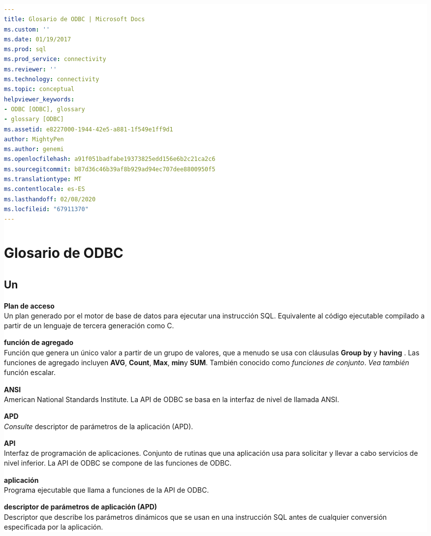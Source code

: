 ```yaml
---
title: Glosario de ODBC | Microsoft Docs
ms.custom: ''
ms.date: 01/19/2017
ms.prod: sql
ms.prod_service: connectivity
ms.reviewer: ''
ms.technology: connectivity
ms.topic: conceptual
helpviewer_keywords:
- ODBC [ODBC], glossary
- glossary [ODBC]
ms.assetid: e8227000-1944-42e5-a881-1f549e1ff9d1
author: MightyPen
ms.author: genemi
ms.openlocfilehash: a91f051badfabe19373825edd156e6b2c21ca2c6
ms.sourcegitcommit: b87d36c46b39af8b929ad94ec707dee8800950f5
ms.translationtype: MT
ms.contentlocale: es-ES
ms.lasthandoff: 02/08/2020
ms.locfileid: "67911370"
---
```

# <a name="odbc-glossary"></a>Glosario de ODBC
## <a name="a"></a>Un  
 **Plan de acceso**  
 Un plan generado por el motor de base de datos para ejecutar una instrucción SQL. Equivalente al código ejecutable compilado a partir de un lenguaje de tercera generación como C.  
  
 **función de agregado**  
 Función que genera un único valor a partir de un grupo de valores, que a menudo se usa con cláusulas **Group by** y **having** . Las funciones de agregado incluyen **AVG**, **Count**, **Max**, **min**y **SUM**. También conocido como *funciones de conjunto*. *Vea también* función escalar.  
  
 **ANSI**  
 American National Standards Institute. La API de ODBC se basa en la interfaz de nivel de llamada ANSI.  
  
 **APD**  
 *Consulte* descriptor de parámetros de la aplicación (APD).  
  
 **API**  
 Interfaz de programación de aplicaciones. Conjunto de rutinas que una aplicación usa para solicitar y llevar a cabo servicios de nivel inferior. La API de ODBC se compone de las funciones de ODBC.  
  
 **aplicación**  
 Programa ejecutable que llama a funciones de la API de ODBC.  
  
 **descriptor de parámetros de aplicación (APD)**  
 Descriptor que describe los parámetros dinámicos que se usan en una instrucción SQL antes de cualquier conversión especificada por la aplicación.  
  